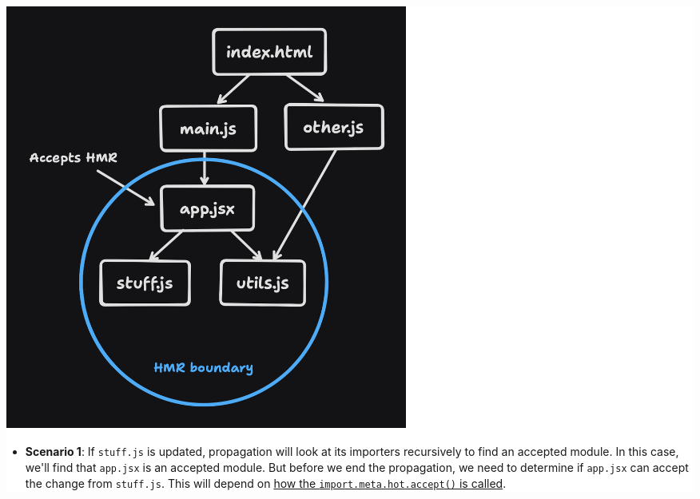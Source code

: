   <img class="inline-block border-2 rounded border-gray-700 @light:filter @light:invert" src="./hmr-boundary.png" alt="HMR boundary" width="500" />
<p/>

- **Scenario 1**: If `stuff.js` is updated, propagation will look at its importers recursively to find an accepted module. In this case, we'll find that `app.jsx` is an accepted module. But before we end the propagation, we need to determine if `app.jsx` can accept the change from `stuff.js`. This will depend on [how the `import.meta.hot.accept()` is called](#importmetahotaccept).
